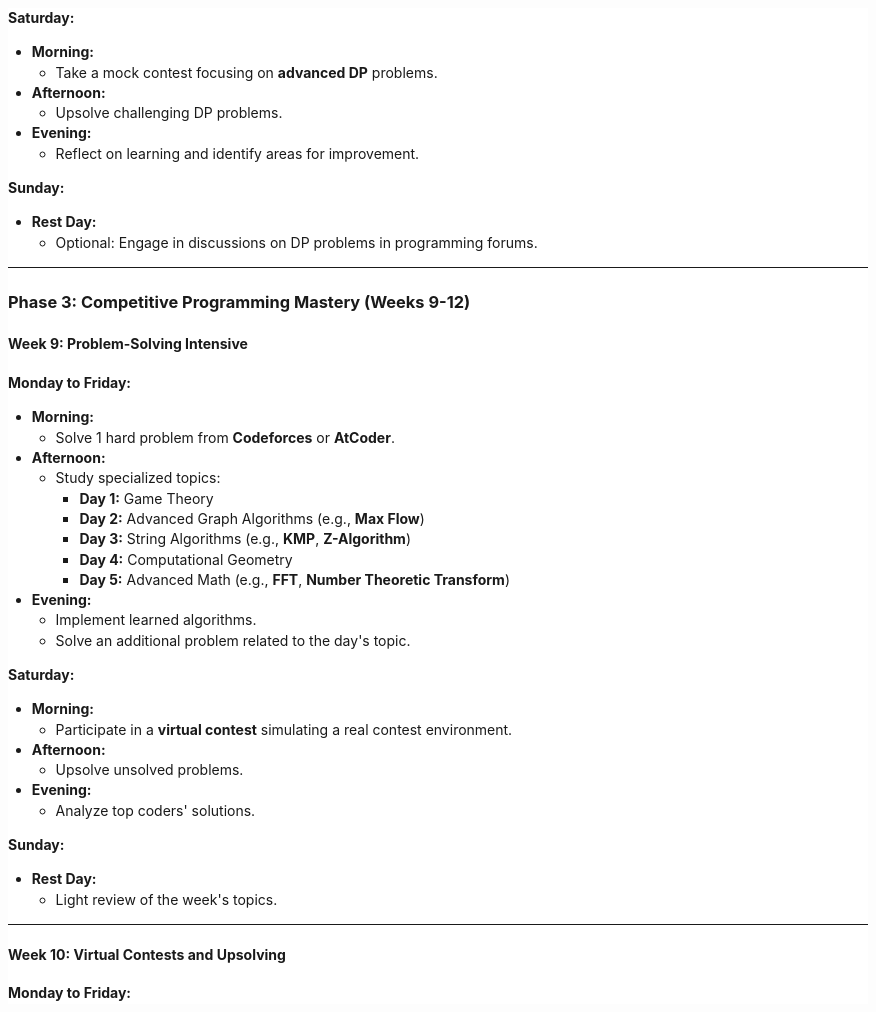 **Saturday:**

- **Morning:**
  - Take a mock contest focusing on **advanced DP** problems.
- **Afternoon:**
  - Upsolve challenging DP problems.
- **Evening:**
  - Reflect on learning and identify areas for improvement.

**Sunday:**

- **Rest Day:**
  - Optional: Engage in discussions on DP problems in programming forums.

---

### **Phase 3: Competitive Programming Mastery (Weeks 9-12)**

#### **Week 9: Problem-Solving Intensive**

**Monday to Friday:**

- **Morning:**
  - Solve 1 hard problem from **Codeforces** or **AtCoder**.
- **Afternoon:**
  - Study specialized topics:
    - **Day 1:** Game Theory
    - **Day 2:** Advanced Graph Algorithms (e.g., **Max Flow**)
    - **Day 3:** String Algorithms (e.g., **KMP**, **Z-Algorithm**)
    - **Day 4:** Computational Geometry
    - **Day 5:** Advanced Math (e.g., **FFT**, **Number Theoretic Transform**)
- **Evening:**
  - Implement learned algorithms.
  - Solve an additional problem related to the day's topic.

**Saturday:**

- **Morning:**
  - Participate in a **virtual contest** simulating a real contest environment.
- **Afternoon:**
  - Upsolve unsolved problems.
- **Evening:**
  - Analyze top coders' solutions.

**Sunday:**

- **Rest Day:**
  - Light review of the week's topics.

---

#### **Week 10: Virtual Contests and Upsolving**

**Monday to Friday:**
